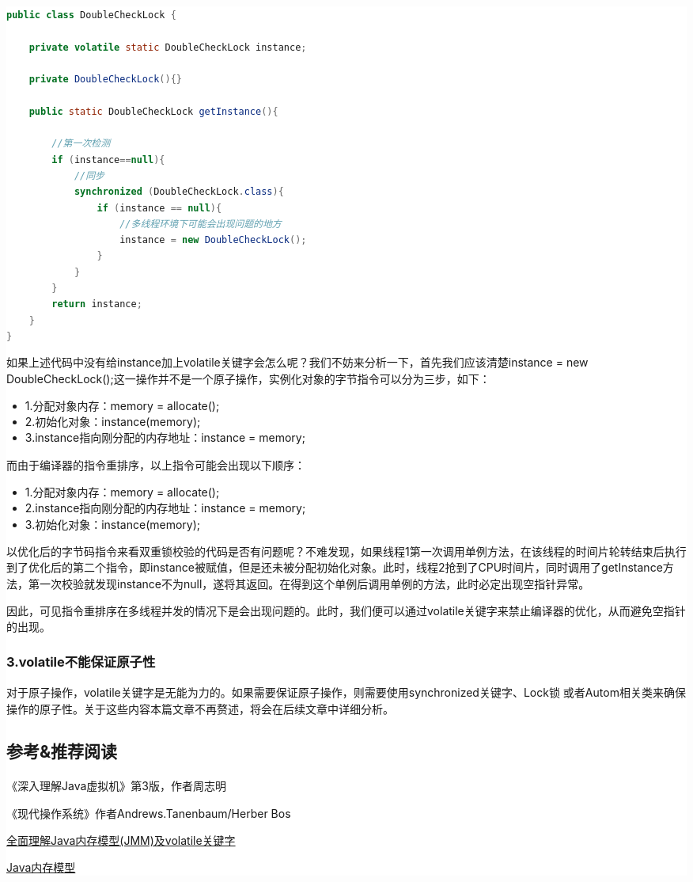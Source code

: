 
```Java
public class DoubleCheckLock {

    private volatile static DoubleCheckLock instance;

    private DoubleCheckLock(){}

    public static DoubleCheckLock getInstance(){

        //第一次检测
        if (instance==null){
            //同步
            synchronized (DoubleCheckLock.class){
                if (instance == null){
                    //多线程环境下可能会出现问题的地方
                    instance = new DoubleCheckLock();
                }
            }
        }
        return instance;
    }
}

```
如果上述代码中没有给instance加上volatile关键字会怎么呢？我们不妨来分析一下，首先我们应该清楚instance = new DoubleCheckLock();这一操作并不是一个原子操作，实例化对象的字节指令可以分为三步，如下：
- 1.分配对象内存：memory = allocate();
- 2.初始化对象：instance(memory);
- 3.instance指向刚分配的内存地址：instance = memory;

而由于编译器的指令重排序，以上指令可能会出现以下顺序：

- 1.分配对象内存：memory = allocate();
- 2.instance指向刚分配的内存地址：instance = memory;
- 3.初始化对象：instance(memory);

以优化后的字节码指令来看双重锁校验的代码是否有问题呢？不难发现，如果线程1第一次调用单例方法，在该线程的时间片轮转结束后执行到了优化后的第二个指令，即instance被赋值，但是还未被分配初始化对象。此时，线程2抢到了CPU时间片，同时调用了getInstance方法，第一次校验就发现instance不为null，遂将其返回。在得到这个单例后调用单例的方法，此时必定出现空指针异常。

因此，可见指令重排序在多线程并发的情况下是会出现问题的。此时，我们便可以通过volatile关键字来禁止编译器的优化，从而避免空指针的出现。

### 3.volatile不能保证原子性
对于原子操作，volatile关键字是无能为力的。如果需要保证原子操作，则需要使用synchronized关键字、Lock锁
或者Autom相关类来确保操作的原子性。关于这些内容本篇文章不再赘述，将会在后续文章中详细分析。


## 参考&推荐阅读

《深入理解Java虚拟机》第3版，作者周志明

《现代操作系统》作者Andrews.Tanenbaum/Herber Bos

[全面理解Java内存模型(JMM)及volatile关键字](https://blog.csdn.net/javazejian/article/details/72772461)

[Java内存模型](https://blog.csdn.net/eff666/article/details/66479636)


